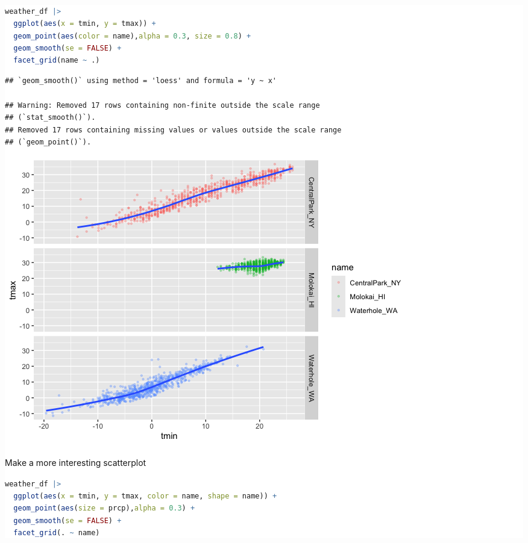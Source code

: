 ``` r
weather_df |> 
  ggplot(aes(x = tmin, y = tmax)) +
  geom_point(aes(color = name),alpha = 0.3, size = 0.8) +
  geom_smooth(se = FALSE) +
  facet_grid(name ~ .)
```

    ## `geom_smooth()` using method = 'loess' and formula = 'y ~ x'

    ## Warning: Removed 17 rows containing non-finite outside the scale range
    ## (`stat_smooth()`).
    ## Removed 17 rows containing missing values or values outside the scale range
    ## (`geom_point()`).

![](viz_1_files/figure-gfm/unnamed-chunk-6-2.png)

Make a more interesting scatterplot

``` r
weather_df |> 
  ggplot(aes(x = tmin, y = tmax, color = name, shape = name)) +
  geom_point(aes(size = prcp),alpha = 0.3) +
  geom_smooth(se = FALSE) +
  facet_grid(. ~ name)
```
